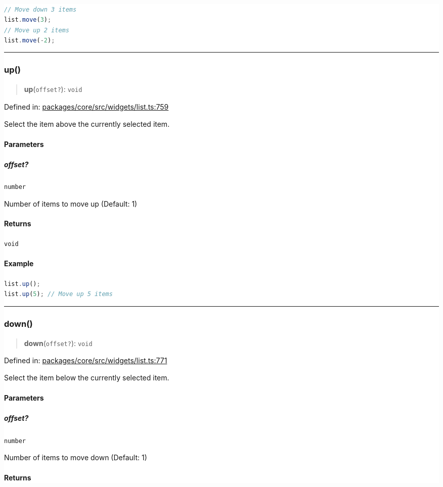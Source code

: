 ```ts
// Move down 3 items
list.move(3);
// Move up 2 items
list.move(-2);
```

***

### up()

> **up**(`offset?`): `void`

Defined in: [packages/core/src/widgets/list.ts:759](https://github.com/vdeantoni/unblessed/blob/alpha/packages/core/src/widgets/list.ts#L759)

Select the item above the currently selected item.

#### Parameters

##### offset?

`number`

Number of items to move up (Default: 1)

#### Returns

`void`

#### Example

```ts
list.up();
list.up(5); // Move up 5 items
```

***

### down()

> **down**(`offset?`): `void`

Defined in: [packages/core/src/widgets/list.ts:771](https://github.com/vdeantoni/unblessed/blob/alpha/packages/core/src/widgets/list.ts#L771)

Select the item below the currently selected item.

#### Parameters

##### offset?

`number`

Number of items to move down (Default: 1)

#### Returns
